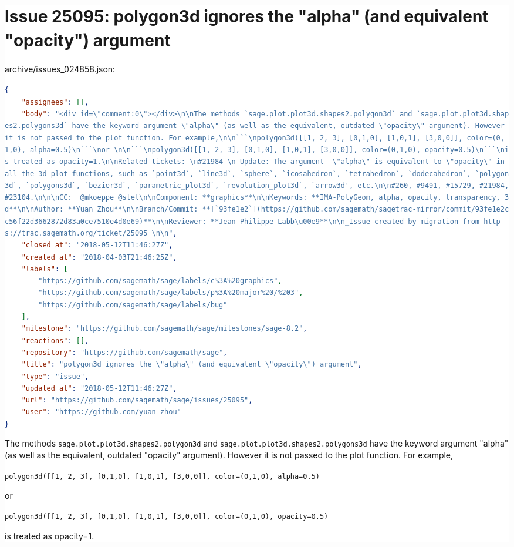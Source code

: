 # Issue 25095: polygon3d ignores the "alpha" (and equivalent "opacity") argument

archive/issues_024858.json:
```json
{
    "assignees": [],
    "body": "<div id=\"comment:0\"></div>\n\nThe methods `sage.plot.plot3d.shapes2.polygon3d` and `sage.plot.plot3d.shapes2.polygons3d` have the keyword argument \"alpha\" (as well as the equivalent, outdated \"opacity\" argument). However it is not passed to the plot function. For example,\n\n```\npolygon3d([[1, 2, 3], [0,1,0], [1,0,1], [3,0,0]], color=(0,1,0), alpha=0.5)\n```\nor \n\n```\npolygon3d([[1, 2, 3], [0,1,0], [1,0,1], [3,0,0]], color=(0,1,0), opacity=0.5)\n```\nis treated as opacity=1.\n\nRelated tickets: \n#21984 \n Update: The argument  \"alpha\" is equivalent to \"opacity\" in all the 3d plot functions, such as `point3d`, `line3d`, `sphere`, `icosahedron`, `tetrahedron`, `dodecahedron`, `polygon3d`, `polygons3d`, `bezier3d`, `parametric_plot3d`, `revolution_plot3d`, `arrow3d', etc.\n\n#260, #9491, #15729, #21984, #23104.\n\n\nCC:  @mkoeppe @slel\n\nComponent: **graphics**\n\nKeywords: **IMA-PolyGeom, alpha, opacity, transparency, 3d**\n\nAuthor: **Yuan Zhou**\n\nBranch/Commit: **[`93fe1e2`](https://github.com/sagemath/sagetrac-mirror/commit/93fe1e2cc56f22d3662872d83a0ce7510e4d0e69)**\n\nReviewer: **Jean-Philippe Labb\u00e9**\n\n_Issue created by migration from https://trac.sagemath.org/ticket/25095_\n\n",
    "closed_at": "2018-05-12T11:46:27Z",
    "created_at": "2018-04-03T21:46:25Z",
    "labels": [
        "https://github.com/sagemath/sage/labels/c%3A%20graphics",
        "https://github.com/sagemath/sage/labels/p%3A%20major%20/%203",
        "https://github.com/sagemath/sage/labels/bug"
    ],
    "milestone": "https://github.com/sagemath/sage/milestones/sage-8.2",
    "reactions": [],
    "repository": "https://github.com/sagemath/sage",
    "title": "polygon3d ignores the \"alpha\" (and equivalent \"opacity\") argument",
    "type": "issue",
    "updated_at": "2018-05-12T11:46:27Z",
    "url": "https://github.com/sagemath/sage/issues/25095",
    "user": "https://github.com/yuan-zhou"
}
```
<div id="comment:0"></div>

The methods `sage.plot.plot3d.shapes2.polygon3d` and `sage.plot.plot3d.shapes2.polygons3d` have the keyword argument "alpha" (as well as the equivalent, outdated "opacity" argument). However it is not passed to the plot function. For example,

```
polygon3d([[1, 2, 3], [0,1,0], [1,0,1], [3,0,0]], color=(0,1,0), alpha=0.5)
```
or 

```
polygon3d([[1, 2, 3], [0,1,0], [1,0,1], [3,0,0]], color=(0,1,0), opacity=0.5)
```
is treated as opacity=1.
